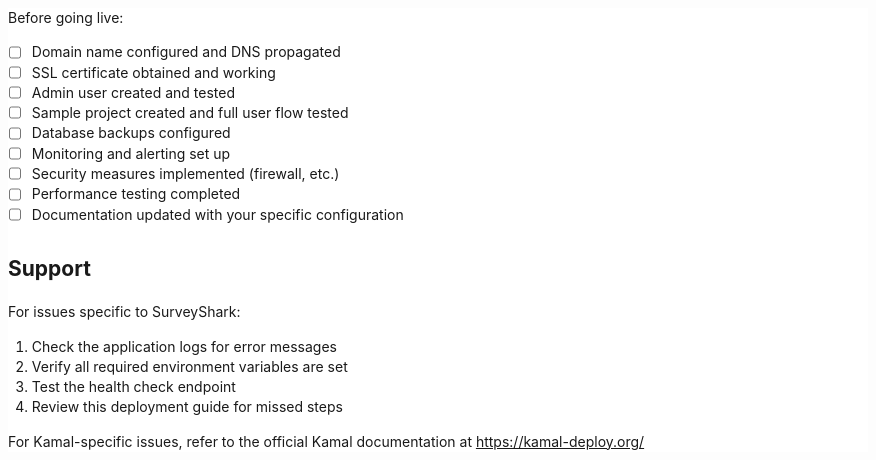 Before going live:

- [ ] Domain name configured and DNS propagated
- [ ] SSL certificate obtained and working
- [ ] Admin user created and tested
- [ ] Sample project created and full user flow tested
- [ ] Database backups configured
- [ ] Monitoring and alerting set up
- [ ] Security measures implemented (firewall, etc.)
- [ ] Performance testing completed
- [ ] Documentation updated with your specific configuration

## Support

For issues specific to SurveyShark:

1. Check the application logs for error messages
2. Verify all required environment variables are set
3. Test the health check endpoint
4. Review this deployment guide for missed steps

For Kamal-specific issues, refer to the official Kamal documentation at https://kamal-deploy.org/